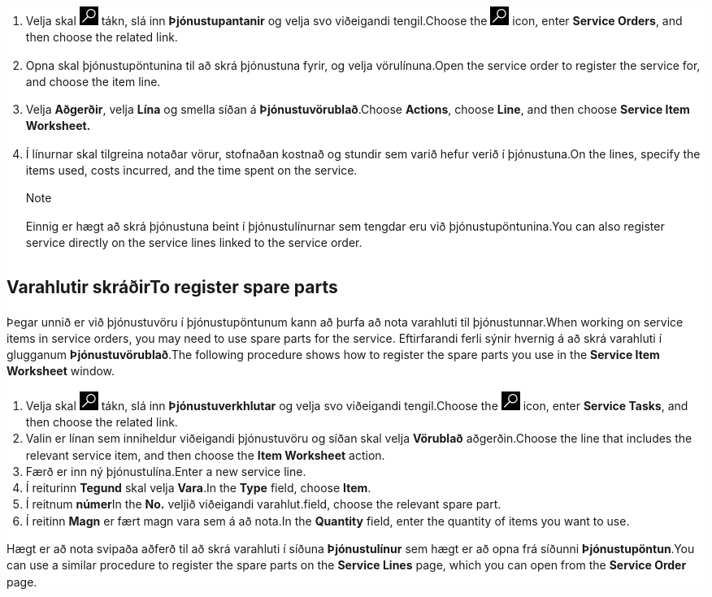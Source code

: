 1. <span data-ttu-id="689a1-124">Velja skal ![Leit að síðu eða skýrslu](media/ui-search/search_small.png "Leit að síðu eða skýrslu táknið") tákn, slá inn  **Þjónustupantanir** og velja svo viðeigandi tengil.</span><span class="sxs-lookup"><span data-stu-id="689a1-124">Choose the ![Search for Page or Report](media/ui-search/search_small.png "Search for Page or Report icon") icon, enter **Service Orders**, and then choose the related link.</span></span>  
2. <span data-ttu-id="689a1-125">Opna skal þjónustupöntunina til að skrá þjónustuna fyrir, og velja vörulínuna.</span><span class="sxs-lookup"><span data-stu-id="689a1-125">Open the service order to register the service for, and choose the item line.</span></span>  
3. <span data-ttu-id="689a1-126">Velja **Aðgerðir**, velja **Lína** og smella síðan á **Þjónustuvörublað**.</span><span class="sxs-lookup"><span data-stu-id="689a1-126">Choose **Actions**, choose **Line**, and then choose **Service Item Worksheet.**</span></span>  
4. <span data-ttu-id="689a1-127">Í línurnar skal tilgreina notaðar vörur, stofnaðan kostnað og stundir sem varið hefur verið í þjónustuna.</span><span class="sxs-lookup"><span data-stu-id="689a1-127">On the lines, specify the items used, costs incurred, and the time spent on the service.</span></span>  
  
   > [!NOTE]  
   >  <span data-ttu-id="689a1-128">Einnig er hægt að skrá þjónustuna beint í þjónustulínurnar sem tengdar eru við þjónustupöntunina.</span><span class="sxs-lookup"><span data-stu-id="689a1-128">You can also register service directly on the service lines linked to the service order.</span></span>  
  
## <a name="to-register-spare-parts"></a><span data-ttu-id="689a1-129">Varahlutir skráðir</span><span class="sxs-lookup"><span data-stu-id="689a1-129">To register spare parts</span></span>  
<span data-ttu-id="689a1-130">Þegar unnið er við þjónustuvöru í þjónustupöntunum kann að þurfa að nota varahluti til þjónustunnar.</span><span class="sxs-lookup"><span data-stu-id="689a1-130">When working on service items in service orders, you may need to use spare parts for the service.</span></span> <span data-ttu-id="689a1-131">Eftirfarandi ferli sýnir hvernig á að skrá varahluti í glugganum **Þjónustuvörublað**.</span><span class="sxs-lookup"><span data-stu-id="689a1-131">The following procedure shows how to register the spare parts you use in the **Service Item Worksheet** window.</span></span>  
  
1. <span data-ttu-id="689a1-132">Velja skal ![Leit að síðu eða skýrslu](media/ui-search/search_small.png "Leit að síðu eða skýrslu táknið") tákn, slá inn **Þjónustuverkhlutar** og velja svo viðeigandi tengil.</span><span class="sxs-lookup"><span data-stu-id="689a1-132">Choose the ![Search for Page or Report](media/ui-search/search_small.png "Search for Page or Report icon") icon, enter **Service Tasks**, and then choose the related link.</span></span> 
2. <span data-ttu-id="689a1-133">Valin er línan sem inniheldur viðeigandi þjónustuvöru og síðan skal velja **Vörublað** aðgerðin.</span><span class="sxs-lookup"><span data-stu-id="689a1-133">Choose the line that includes the relevant service item, and then choose the **Item Worksheet** action.</span></span>  
3. <span data-ttu-id="689a1-134">Færð er inn ný þjónustulína.</span><span class="sxs-lookup"><span data-stu-id="689a1-134">Enter a new service line.</span></span>  
4. <span data-ttu-id="689a1-135">Í reiturinn **Tegund** skal velja **Vara**.</span><span class="sxs-lookup"><span data-stu-id="689a1-135">In the **Type** field, choose **Item**.</span></span>  
5. <span data-ttu-id="689a1-136">Í reitnum **númer**</span><span class="sxs-lookup"><span data-stu-id="689a1-136">In the **No.**</span></span> <span data-ttu-id="689a1-137">veljið viðeigandi varahlut.</span><span class="sxs-lookup"><span data-stu-id="689a1-137">field, choose the relevant spare part.</span></span>  
6. <span data-ttu-id="689a1-138">Í reitinn **Magn** er fært magn vara sem á að nota.</span><span class="sxs-lookup"><span data-stu-id="689a1-138">In the **Quantity** field, enter the quantity of items you want to use.</span></span>  
  
 <span data-ttu-id="689a1-139">Hægt er að nota svipaða aðferð til að skrá varahluti í síðuna **Þjónustulínur** sem hægt er að opna frá síðunni **Þjónustupöntun**.</span><span class="sxs-lookup"><span data-stu-id="689a1-139">You can use a similar procedure to register the spare parts on the **Service Lines** page, which you can open from the **Service Order** page.</span></span>  
  